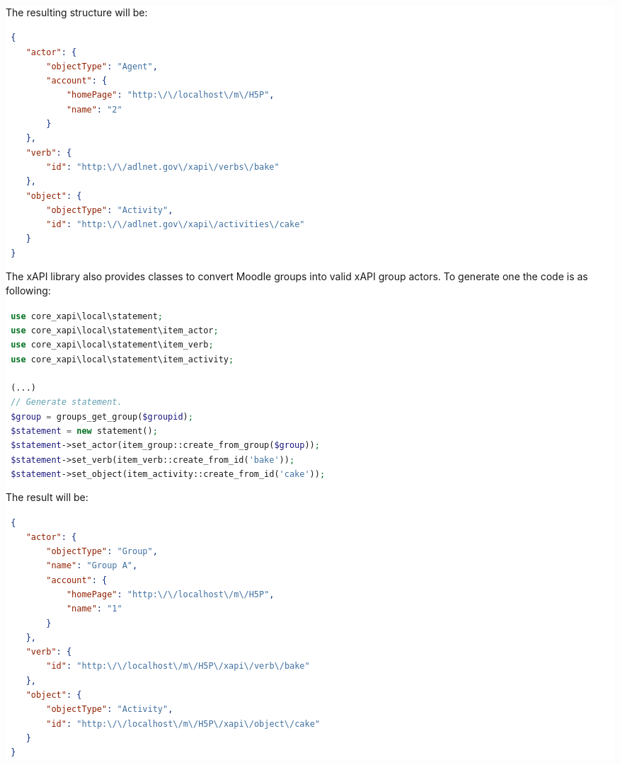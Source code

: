 The resulting structure will be:

```json
 {
    "actor": {
        "objectType": "Agent",
        "account": {
            "homePage": "http:\/\/localhost\/m\/H5P",
            "name": "2"
        }
    },
    "verb": {
        "id": "http:\/\/adlnet.gov\/xapi\/verbs\/bake"
    },
    "object": {
        "objectType": "Activity",
        "id": "http:\/\/adlnet.gov\/xapi\/activities\/cake"
    }
 }
```

The xAPI library also provides classes to convert Moodle groups into valid xAPI group actors. To generate one the code is as following:

```php title="Conver Moodle groups into valid xAPI group actors"
 use core_xapi\local\statement;
 use core_xapi\local\statement\item_actor;
 use core_xapi\local\statement\item_verb;
 use core_xapi\local\statement\item_activity;

 (...)
 // Generate statement.
 $group = groups_get_group($groupid);
 $statement = new statement();
 $statement->set_actor(item_group::create_from_group($group));
 $statement->set_verb(item_verb::create_from_id('bake'));
 $statement->set_object(item_activity::create_from_id('cake'));
```

The result will be:

```json
 {
    "actor": {
        "objectType": "Group",
        "name": "Group A",
        "account": {
            "homePage": "http:\/\/localhost\/m\/H5P",
            "name": "1"
        }
    },
    "verb": {
        "id": "http:\/\/localhost\/m\/H5P\/xapi\/verb\/bake"
    },
    "object": {
        "objectType": "Activity",
        "id": "http:\/\/localhost\/m\/H5P\/xapi\/object\/cake"
    }
 }
```
